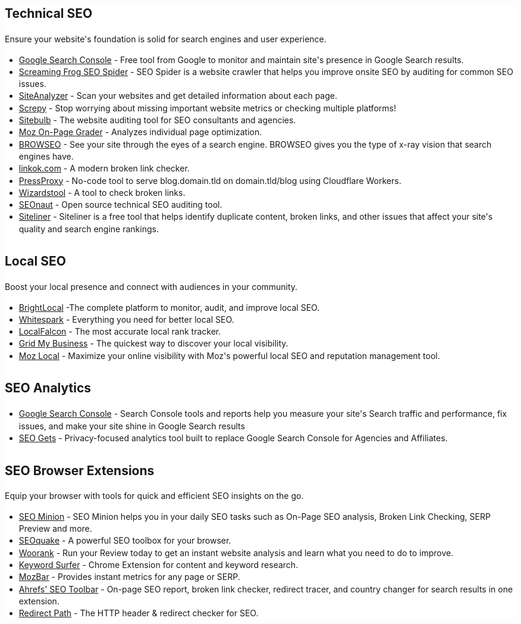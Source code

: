 ## Technical SEO
Ensure your website's foundation is solid for search engines and user experience.
- [Google Search Console](https://search.google.com/search-console/about) - Free tool from Google to monitor and maintain site's presence in Google Search results.
- [Screaming Frog SEO Spider](https://www.screamingfrog.co.uk/seo-spider/#spider-features) - SEO Spider is a website crawler that helps you improve onsite SEO by auditing for common SEO issues.
- [SiteAnalyzer](https://site-analyzer.pro/) - Scan your websites and get detailed information about each page.
- [Screpy](https://screpy.com/) - Stop worrying about missing important website metrics or checking multiple platforms!
- [Sitebulb](https://sitebulb.com/) - The website auditing tool for SEO consultants and agencies.
- [Moz On-Page Grader](https://moz.com/tools/onpage-grader) - Analyzes individual page optimization.
- [BROWSEO](https://www.browseo.net) - See your site through the eyes of a search engine. BROWSEO gives you the type of x-ray vision that search engines have.
- [linkok.com](https://linkok.com) - A modern broken link checker.
- [PressProxy](https://pressproxy.io/) - No-code tool to serve blog.domain.tld on domain.tld/blog using Cloudflare Workers.
- [Wizardstool](https://wizardstool.com/) - A tool to check broken links.
- [SEOnaut](https://seonaut.org) - Open source technical SEO auditing tool.
- [Siteliner](https://www.siteliner.com/) -  Siteliner is a free tool that helps identify duplicate content, broken links, and other issues that affect your site's quality and search engine rankings.


## Local SEO
Boost your local presence and connect with audiences in your community.
- [BrightLocal](https://www.brightlocal.com/local-seo-tools/) -The complete platform to monitor, audit, and improve local SEO.
- [Whitespark](https://whitespark.ca/) - Everything you need for better local SEO.
- [LocalFalcon](https://www.localfalcon.com/) - The most accurate local rank tracker.
- [Grid My Business](https://gridmybusiness.com/) - The quickest way to discover your local visibility.
- [Moz Local](https://moz.com/products/local) - Maximize your online visibility with Moz's powerful local SEO and reputation management tool.

## SEO Analytics
- [Google Search Console](https://search.google.com/search-console/about) - Search Console tools and reports help you measure your site's Search traffic and performance, fix issues, and make your site shine in Google Search results
- [SEO Gets](https://seogets.com/) - Privacy-focused analytics tool built to replace Google Search Console for Agencies and Affiliates.


## SEO Browser Extensions
Equip your browser with tools for quick and efficient SEO insights on the go.
- [SEO Minion](https://chrome.google.com/webstore/detail/seo-minion/giihipjfimkajhlcilipnjeohabimjhi) - SEO Minion helps you in your daily SEO tasks such as On-Page SEO analysis, Broken Link Checking, SERP Preview and more.
- [SEOquake](https://www.seoquake.com/index.html) - A powerful SEO toolbox for your browser.
- [Woorank](https://www.woorank.com/en/privacy) - Run your Review today to get an instant website analysis and learn what you need to do to improve.
- [Keyword Surfer](https://surferseo.com/keyword-surfer-extension/) - Chrome Extension for content and keyword research.
- [MozBar](https://moz.com/products/pro/seo-toolbar) - Provides instant metrics for any page or SERP.
- [Ahrefs' SEO Toolbar](https://chrome.google.com/webstore/detail/ahrefs-seo-toolbar-on-pag/hgmoccdbjhknikckedaaebbpdeebhiei) - On-page SEO report, broken link checker, redirect tracer, and country changer for search results in one extension.
- [Redirect Path](https://chrome.google.com/webstore/detail/redirect-path/aomidfkchockcldhbkggjokdkkebmdll?hl=en) - The HTTP header & redirect checker for SEO.